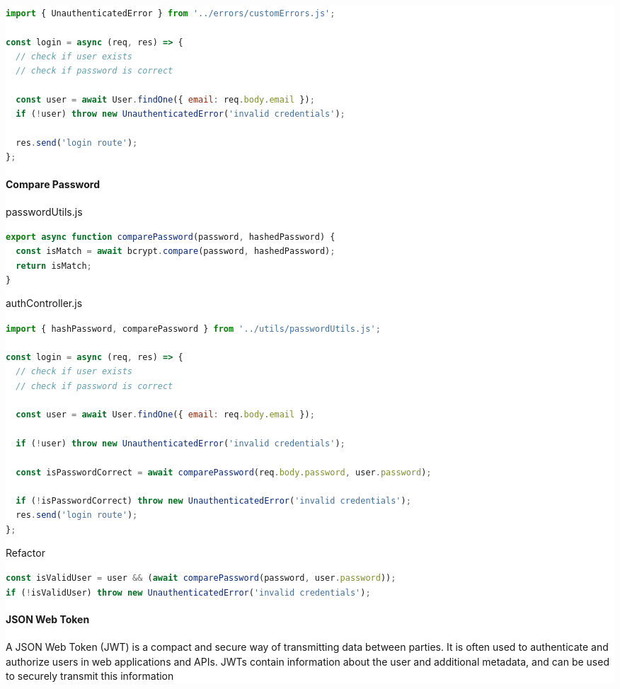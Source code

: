 ```js
import { UnauthenticatedError } from '../errors/customErrors.js';

const login = async (req, res) => {
  // check if user exists
  // check if password is correct

  const user = await User.findOne({ email: req.body.email });
  if (!user) throw new UnauthenticatedError('invalid credentials');

  res.send('login route');
};
```

#### Compare Password

passwordUtils.js

```js
export async function comparePassword(password, hashedPassword) {
  const isMatch = await bcrypt.compare(password, hashedPassword);
  return isMatch;
}
```

authController.js

```js
import { hashPassword, comparePassword } from '../utils/passwordUtils.js';

const login = async (req, res) => {
  // check if user exists
  // check if password is correct

  const user = await User.findOne({ email: req.body.email });

  if (!user) throw new UnauthenticatedError('invalid credentials');

  const isPasswordCorrect = await comparePassword(req.body.password, user.password);

  if (!isPasswordCorrect) throw new UnauthenticatedError('invalid credentials');
  res.send('login route');
};
```

Refactor

```js
const isValidUser = user && (await comparePassword(password, user.password));
if (!isValidUser) throw new UnauthenticatedError('invalid credentials');
```

#### JSON Web Token

A JSON Web Token (JWT) is a compact and secure way of transmitting data between parties. It is often used to authenticate and authorize users in web applications and APIs. JWTs contain information about the user and additional metadata, and can be used to securely transmit this information
